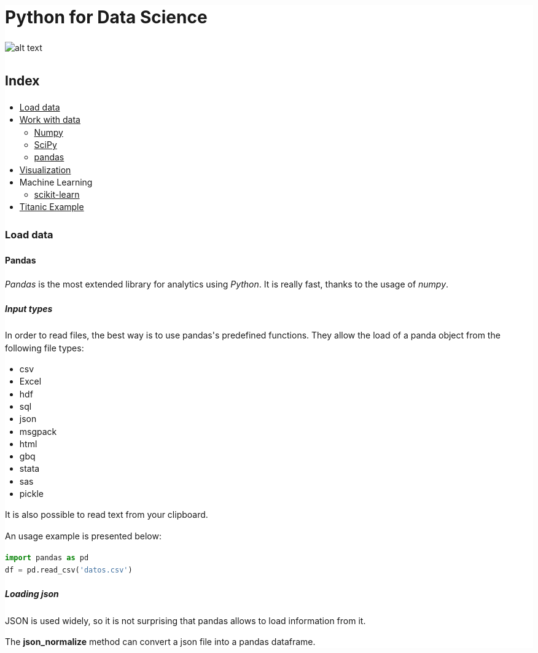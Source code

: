 # Python for Data Science

![alt text](static/python-logo.png "Python")

## Index
  * [Load data](#load-data)
  * [Work with data](#work-with-data)
    * [Numpy](#numpy)
    * [SciPy](#scipy)
    * [pandas](#pandas)
  * [Visualization](#visualization)
  * Machine Learning
    * [scikit-learn](#scikit-learn)
  * [Titanic Example](Ejercicio_practico_Titanic.ipynb)


### <a name="load_data"></a>Load data

#### Pandas

*Pandas* is the most extended library for analytics using *Python*. It is really fast, thanks to the usage of *numpy*.

##### Input types

In order to read files, the best way is to use pandas's predefined functions. They allow the load of a panda object from the following file types:
- csv
- Excel
- hdf
- sql
- json
- msgpack
- html
- gbq
- stata
- sas
- pickle

It is also possible to read text from your clipboard.

An usage example is presented below:

````python
import pandas as pd
df = pd.read_csv('datos.csv')
````

##### Loading json

JSON is used widely, so it is not surprising that pandas allows to load information from it.

The **json_normalize** method can convert a json file into a pandas dataframe.
